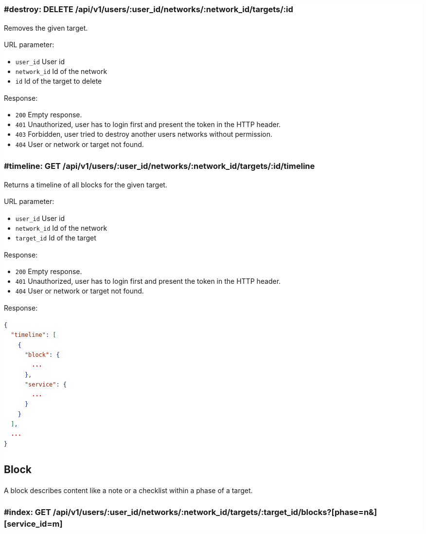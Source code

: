 ### #destroy: DELETE /api/v1/users/:user_id/networks/:network_id/targets/:id

Removes the given target.

URL parameter:
* ```user_id``` User id
* ```network_id``` Id of the network
* ```id``` Id of the target to delete

Response:
* ```200``` Empty response.
* ```401``` Unauthorized, user has to login first and present the token in the HTTP header.
* ```403``` Forbidden, user tried to destroy another users networks without permission.
* ```404``` User or network or target not found.

### #timeline: GET /api/v1/users/:user_id/networks/:network_id/targets/:id/timeline

Returns a timeline of all blocks for the given target.

URL parameter:
* ```user_id``` User id
* ```network_id``` Id of the network
* ```target_id``` Id of the target

Response:
* ```200``` Empty response.
* ```401``` Unauthorized, user has to login first and present the token in the HTTP header.
* ```404``` User or network or target not found.

Response:
```json
{
  "timeline": [
    {
      "block": {
        ...
      },
      "service": {
        ...
      }
    }
  ],
  ...
}
```


## Block

A block describes content like a note or a checklist within a phase of a target.

### #index: GET /api/v1/users/:user_id/networks/:network_id/targets/:target_id/blocks?[phase=n&][service_id=m]
